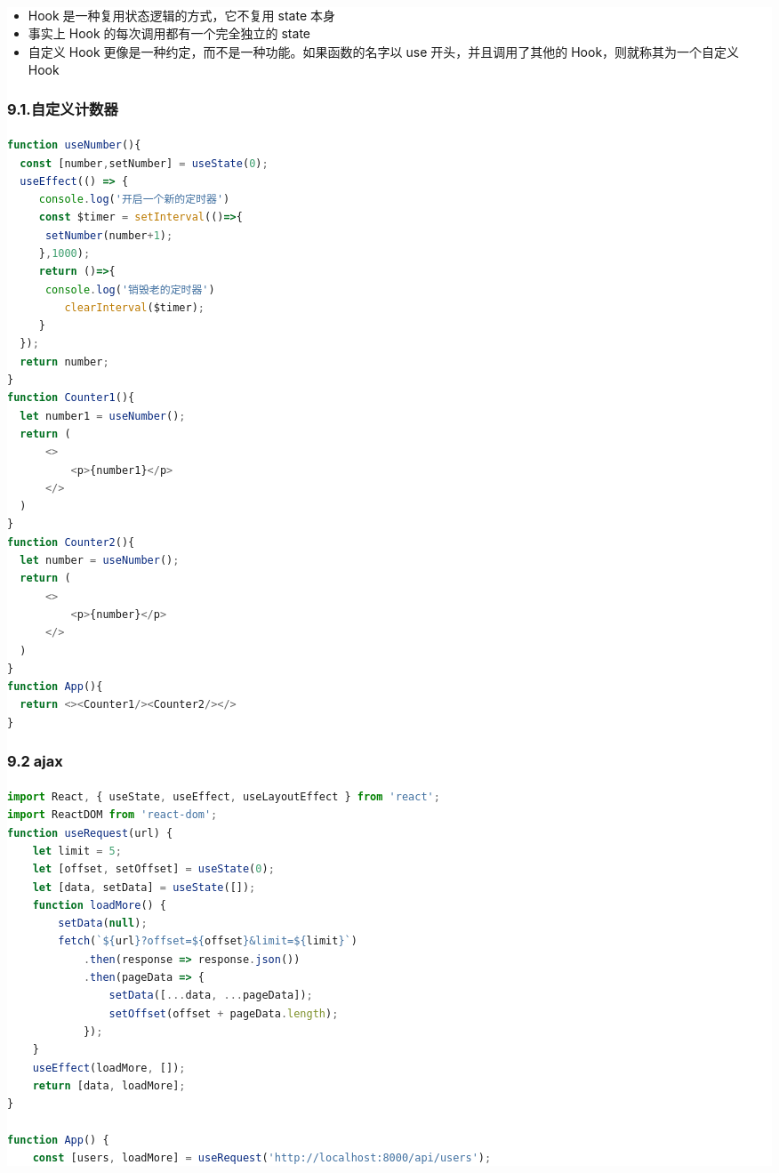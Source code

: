 - Hook 是一种复用状态逻辑的方式，它不复用 state 本身
- 事实上 Hook 的每次调用都有一个完全独立的 state
- 自定义 Hook 更像是一种约定，而不是一种功能。如果函数的名字以 use 开头，并且调用了其他的 Hook，则就称其为一个自定义 Hook

### 9.1.自定义计数器
```js
function useNumber(){
  const [number,setNumber] = useState(0);
  useEffect(() => {
     console.log('开启一个新的定时器')
     const $timer = setInterval(()=>{
      setNumber(number+1);
     },1000);
     return ()=>{
      console.log('销毁老的定时器')
         clearInterval($timer);
     }
  });
  return number;
}
function Counter1(){
  let number1 = useNumber();
  return (
      <>
          <p>{number1}</p>
      </>
  )
}
function Counter2(){
  let number = useNumber();
  return (
      <>
          <p>{number}</p>
      </>
  )
}
function App(){
  return <><Counter1/><Counter2/></>
}
```
### 9.2 ajax
```js
import React, { useState, useEffect, useLayoutEffect } from 'react';
import ReactDOM from 'react-dom';
function useRequest(url) {
    let limit = 5;
    let [offset, setOffset] = useState(0);
    let [data, setData] = useState([]);
    function loadMore() {
        setData(null);
        fetch(`${url}?offset=${offset}&limit=${limit}`)
            .then(response => response.json())
            .then(pageData => {
                setData([...data, ...pageData]);
                setOffset(offset + pageData.length);
            });
    }
    useEffect(loadMore, []);
    return [data, loadMore];
}

function App() {
    const [users, loadMore] = useRequest('http://localhost:8000/api/users');
```